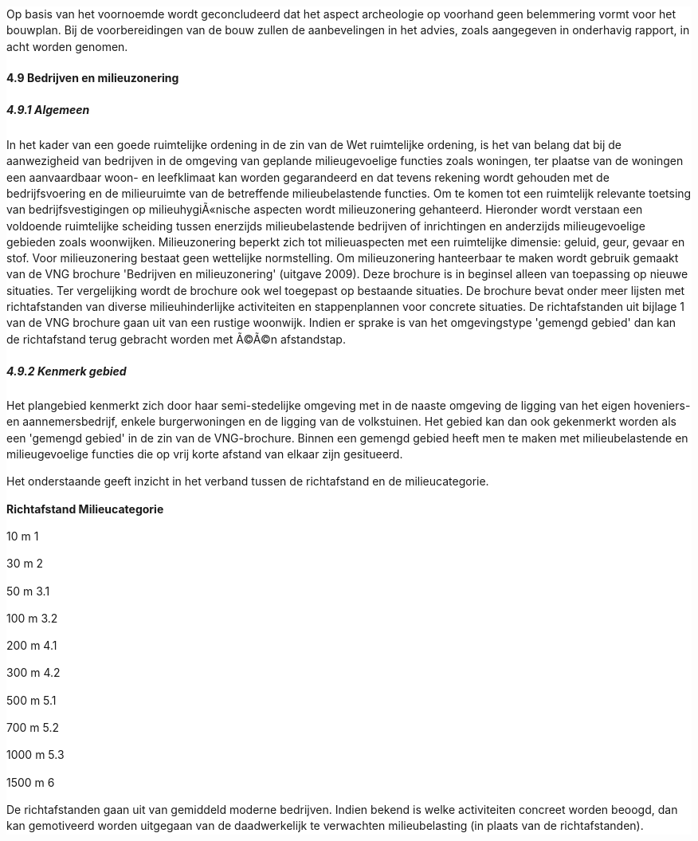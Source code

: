 Op basis van het voornoemde wordt geconcludeerd dat het aspect archeologie op voorhand geen belemmering vormt voor het bouwplan. Bij de voorbereidingen van de bouw zullen de aanbevelingen in het advies, zoals aangegeven in onderhavig rapport, in acht worden genomen.

#### 4\.9 Bedrijven en milieuzonering

##### 4\.9\.1 Algemeen

In het kader van een goede ruimtelijke ordening in de zin van de Wet ruimtelijke ordening, is het van belang dat bij de aanwezigheid van bedrijven in de omgeving van geplande milieugevoelige functies zoals woningen, ter plaatse van de woningen een aanvaardbaar woon\- en leefklimaat kan worden gegarandeerd en dat tevens rekening wordt gehouden met de bedrijfsvoering en de milieuruimte van de betreffende milieubelastende functies. Om te komen tot een ruimtelijk relevante toetsing van bedrijfsvestigingen op milieuhygiÃ«nische aspecten wordt milieuzonering gehanteerd. Hieronder wordt verstaan een voldoende ruimtelijke scheiding tussen enerzijds milieubelastende bedrijven of inrichtingen en anderzijds milieugevoelige gebieden zoals woonwijken. Milieuzonering beperkt zich tot milieuaspecten met een ruimtelijke dimensie: geluid, geur, gevaar en stof. Voor milieuzonering bestaat geen wettelijke normstelling. Om milieuzonering hanteerbaar te maken wordt gebruik gemaakt van de VNG brochure 'Bedrijven en milieuzonering' (uitgave 2009\). Deze brochure is in beginsel alleen van toepassing op nieuwe situaties. Ter vergelijking wordt de brochure ook wel toegepast op bestaande situaties. De brochure bevat onder meer lijsten met richtafstanden van diverse milieuhinderlijke activiteiten en stappenplannen voor concrete situaties. De richtafstanden uit bijlage 1 van de VNG brochure gaan uit van een rustige woonwijk. Indien er sprake is van het omgevingstype 'gemengd gebied' dan kan de richtafstand terug gebracht worden met Ã©Ã©n afstandstap.

##### 4\.9\.2 Kenmerk gebied

Het plangebied kenmerkt zich door haar semi\-stedelijke omgeving met in de naaste omgeving de ligging van het eigen hoveniers\- en aannemersbedrijf, enkele burgerwoningen en de ligging van de volkstuinen. Het gebied kan dan ook gekenmerkt worden als een 'gemengd gebied' in de zin van de VNG\-brochure. Binnen een gemengd gebied heeft men te maken met milieubelastende en milieugevoelige functies die op vrij korte afstand van elkaar zijn gesitueerd.

Het onderstaande geeft inzicht in het verband tussen de richtafstand en de milieucategorie.

**Richtafstand Milieucategorie**

10 m 1

30 m 2

50 m 3\.1

100 m 3\.2

200 m 4\.1

300 m 4\.2

500 m 5\.1

700 m 5\.2

1000 m 5\.3

1500 m 6

De richtafstanden gaan uit van gemiddeld moderne bedrijven. Indien bekend is welke activiteiten concreet worden beoogd, dan kan gemotiveerd worden uitgegaan van de daadwerkelijk te verwachten milieubelasting (in plaats van de richtafstanden).

